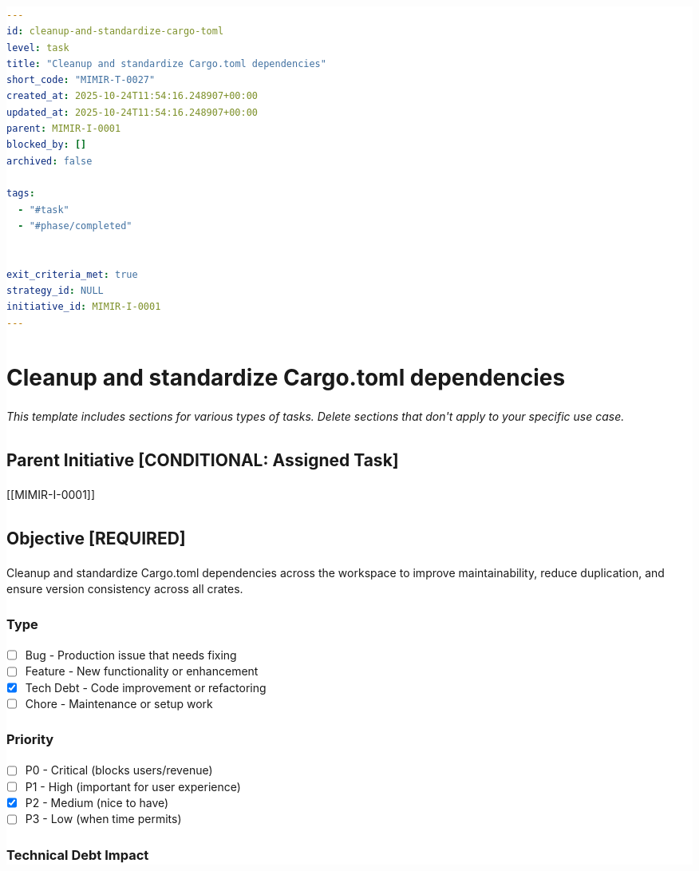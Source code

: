 ```yaml
---
id: cleanup-and-standardize-cargo-toml
level: task
title: "Cleanup and standardize Cargo.toml dependencies"
short_code: "MIMIR-T-0027"
created_at: 2025-10-24T11:54:16.248907+00:00
updated_at: 2025-10-24T11:54:16.248907+00:00
parent: MIMIR-I-0001
blocked_by: []
archived: false

tags:
  - "#task"
  - "#phase/completed"


exit_criteria_met: true
strategy_id: NULL
initiative_id: MIMIR-I-0001
---
```


# Cleanup and standardize Cargo.toml dependencies

*This template includes sections for various types of tasks. Delete sections that don't apply to your specific use case.*

## Parent Initiative **[CONDITIONAL: Assigned Task]**

[[MIMIR-I-0001]]

## Objective **[REQUIRED]**

Cleanup and standardize Cargo.toml dependencies across the workspace to improve maintainability, reduce duplication, and ensure version consistency across all crates.

### Type
- [ ] Bug - Production issue that needs fixing
- [ ] Feature - New functionality or enhancement
- [x] Tech Debt - Code improvement or refactoring
- [ ] Chore - Maintenance or setup work

### Priority
- [ ] P0 - Critical (blocks users/revenue)
- [ ] P1 - High (important for user experience)
- [x] P2 - Medium (nice to have)
- [ ] P3 - Low (when time permits)

### Technical Debt Impact
